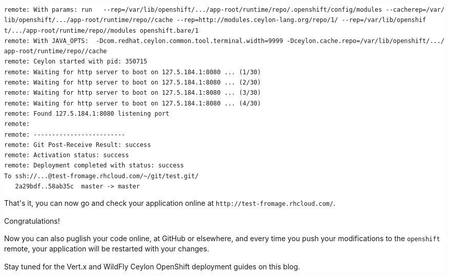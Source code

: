     remote: With params: run   --rep=/var/lib/openshift/.../app-root/runtime/repo/.openshift/config/modules --cacherep=/var/lib/openshift/.../app-root/runtime/repo//cache --rep=http://modules.ceylon-lang.org/repo/1/ --rep=/var/lib/openshift/.../app-root/runtime/repo//modules openshift.bare/1 
    remote: With JAVA_OPTS:  -Dcom.redhat.ceylon.common.tool.terminal.width=9999 -Dceylon.cache.repo=/var/lib/openshift/.../app-root/runtime/repo//cache
    remote: Ceylon started with pid: 350715
    remote: Waiting for http server to boot on 127.5.184.1:8080 ... (1/30)
    remote: Waiting for http server to boot on 127.5.184.1:8080 ... (2/30)
    remote: Waiting for http server to boot on 127.5.184.1:8080 ... (3/30)
    remote: Waiting for http server to boot on 127.5.184.1:8080 ... (4/30)
    remote: Found 127.5.184.1:8080 listening port
    remote: 
    remote: -------------------------
    remote: Git Post-Receive Result: success
    remote: Activation status: success
    remote: Deployment completed with status: success
    To ssh://...@test-fromage.rhcloud.com/~/git/test.git/
       2a29bdf..58ab35c  master -> master

That's it, you can now go and check your application online at `http://test-fromage.rhcloud.com/`.

Congratulations!

Now you can also puglish your code online, at GitHub or elsewhere, and every time you
push your modifications to the `openshift` remote, your application will be restarted
with your changes.

Stay tuned for the Vert.x and WildFly Ceylon OpenShift deployment guides on this blog.
